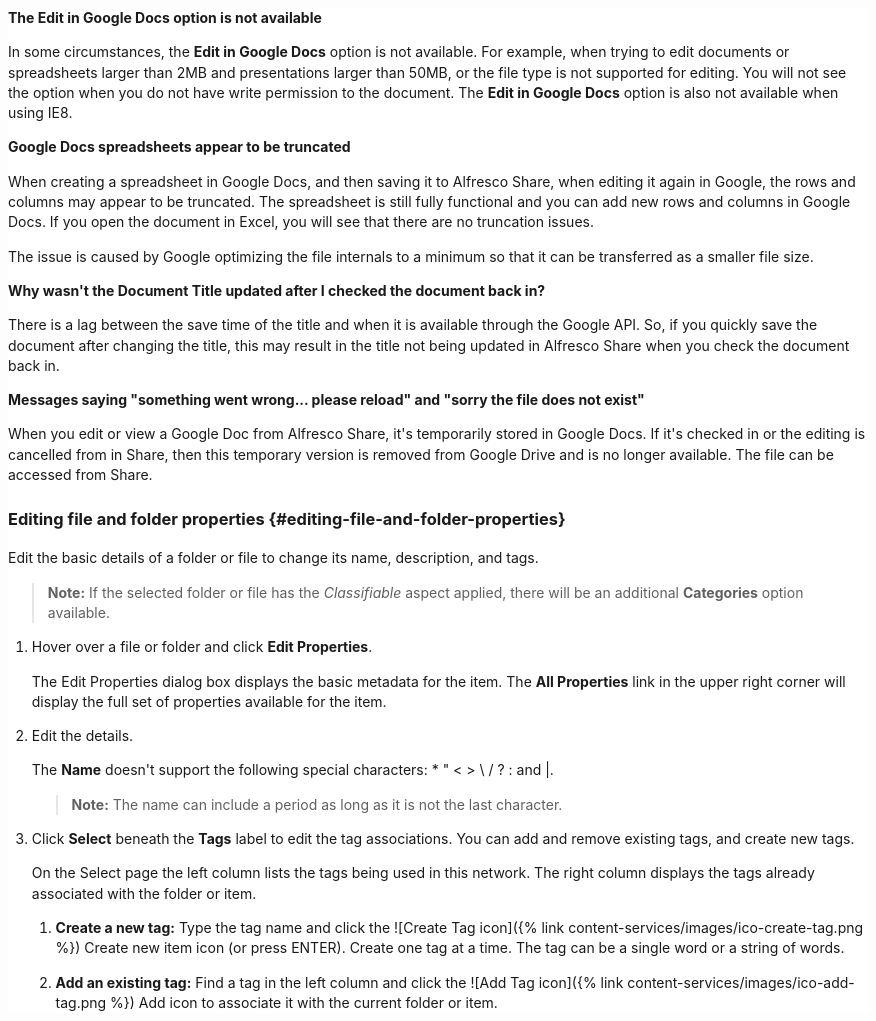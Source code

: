 **The Edit in Google Docs option is not available**

In some circumstances, the **Edit in Google Docs** option is not available. For example, when trying to edit documents or spreadsheets larger than 2MB and presentations larger than 50MB, or the file type is not supported for editing. You will not see the option when you do not have write permission to the document. The **Edit in Google Docs** option is also not available when using IE8.

**Google Docs spreadsheets appear to be truncated**

When creating a spreadsheet in Google Docs, and then saving it to Alfresco Share, when editing it again in Google, the rows and columns may appear to be truncated. The spreadsheet is still fully functional and you can add new rows and columns in Google Docs. If you open the document in Excel, you will see that there are no truncation issues.

The issue is caused by Google optimizing the file internals to a minimum so that it can be transferred as a smaller file size.

**Why wasn't the Document Title updated after I checked the document back in?**

There is a lag between the save time of the title and when it is available through the Google API. So, if you quickly save the document after changing the title, this may result in the title not being updated in Alfresco Share when you check the document back in.

**Messages saying "something went wrong... please reload" and "sorry the file does not exist"**

When you edit or view a Google Doc from Alfresco Share, it's temporarily stored in Google Docs. If it's checked in or the editing is cancelled from in Share, then this temporary version is removed from Google Drive and is no longer available. The file can be accessed from Share.


### Editing file and folder properties {#editing-file-and-folder-properties}

Edit the basic details of a folder or file to change its name, description, and tags.

> **Note:** If the selected folder or file has the *Classifiable* aspect applied, there will be an additional **Categories** option available.

1.  Hover over a file or folder and click **Edit Properties**.

    The Edit Properties dialog box displays the basic metadata for the item. The **All Properties** link in the upper right corner will display the full set of properties available for the item.

2.  Edit the details.

    The **Name** doesn't support the following special characters: * " < > \ / ? : and |.

    > **Note:** The name can include a period as long as it is not the last character.

3.  Click **Select** beneath the **Tags** label to edit the tag associations. You can add and remove existing tags, and create new tags.

    On the Select page the left column lists the tags being used in this network. The right column displays the tags already associated with the folder or item.

    1.  **Create a new tag:** Type the tag name and click the ![Create Tag icon]({% link content-services/images/ico-create-tag.png %}) Create new item icon (or press ENTER). Create one tag at a time. The tag can be a single word or a string of words.

    2.  **Add an existing tag:** Find a tag in the left column and click the ![Add Tag icon]({% link content-services/images/ico-add-tag.png %}) Add icon to associate it with the current folder or item.
